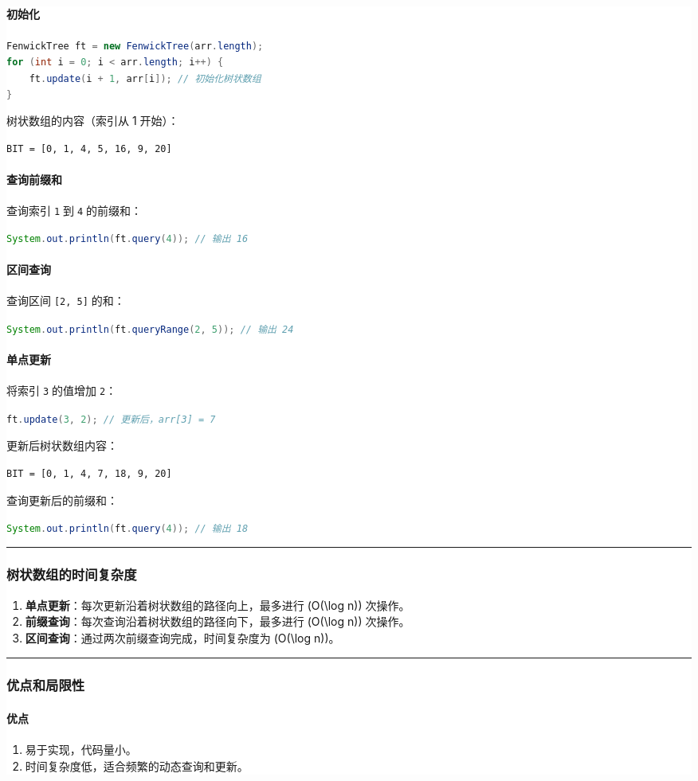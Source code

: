 #### 初始化
```java
FenwickTree ft = new FenwickTree(arr.length);
for (int i = 0; i < arr.length; i++) {
    ft.update(i + 1, arr[i]); // 初始化树状数组
}
```

树状数组的内容（索引从 1 开始）：
```
BIT = [0, 1, 4, 5, 16, 9, 20]
```

#### 查询前缀和
查询索引 `1` 到 `4` 的前缀和：
```java
System.out.println(ft.query(4)); // 输出 16
```

#### 区间查询
查询区间 `[2, 5]` 的和：
```java
System.out.println(ft.queryRange(2, 5)); // 输出 24
```

#### 单点更新
将索引 `3` 的值增加 `2`：
```java
ft.update(3, 2); // 更新后，arr[3] = 7
```

更新后树状数组内容：
```
BIT = [0, 1, 4, 7, 18, 9, 20]
```

查询更新后的前缀和：
```java
System.out.println(ft.query(4)); // 输出 18
```

---

### 树状数组的时间复杂度

1. **单点更新**：每次更新沿着树状数组的路径向上，最多进行 \(O(\log n)\) 次操作。
2. **前缀查询**：每次查询沿着树状数组的路径向下，最多进行 \(O(\log n)\) 次操作。
3. **区间查询**：通过两次前缀查询完成，时间复杂度为 \(O(\log n)\)。

---

### 优点和局限性

#### 优点
1. 易于实现，代码量小。
2. 时间复杂度低，适合频繁的动态查询和更新。

